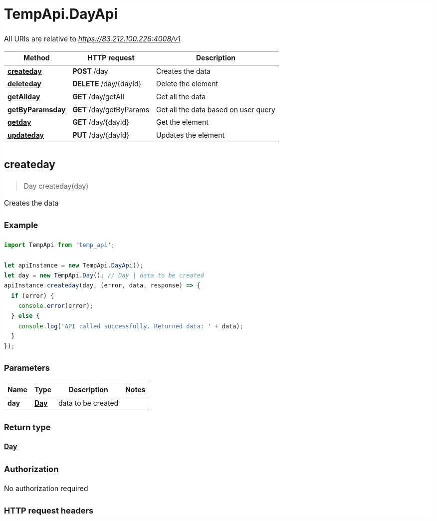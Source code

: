 # TempApi.DayApi

All URIs are relative to *https://83.212.100.226:4008/v1*

Method | HTTP request | Description
------------- | ------------- | -------------
[**createday**](DayApi.md#createday) | **POST** /day | Creates the data
[**deleteday**](DayApi.md#deleteday) | **DELETE** /day/{dayId} | Delete the element
[**getAllday**](DayApi.md#getAllday) | **GET** /day/getAll | Get all the data
[**getByParamsday**](DayApi.md#getByParamsday) | **GET** /day/getByParams | Get all the data based on user query
[**getday**](DayApi.md#getday) | **GET** /day/{dayId} | Get the element
[**updateday**](DayApi.md#updateday) | **PUT** /day/{dayId} | Updates the element



## createday

> Day createday(day)

Creates the data

### Example

```javascript
import TempApi from 'temp_api';

let apiInstance = new TempApi.DayApi();
let day = new TempApi.Day(); // Day | data to be created
apiInstance.createday(day, (error, data, response) => {
  if (error) {
    console.error(error);
  } else {
    console.log('API called successfully. Returned data: ' + data);
  }
});
```

### Parameters


Name | Type | Description  | Notes
------------- | ------------- | ------------- | -------------
 **day** | [**Day**](Day.md)| data to be created | 

### Return type

[**Day**](Day.md)

### Authorization

No authorization required

### HTTP request headers
